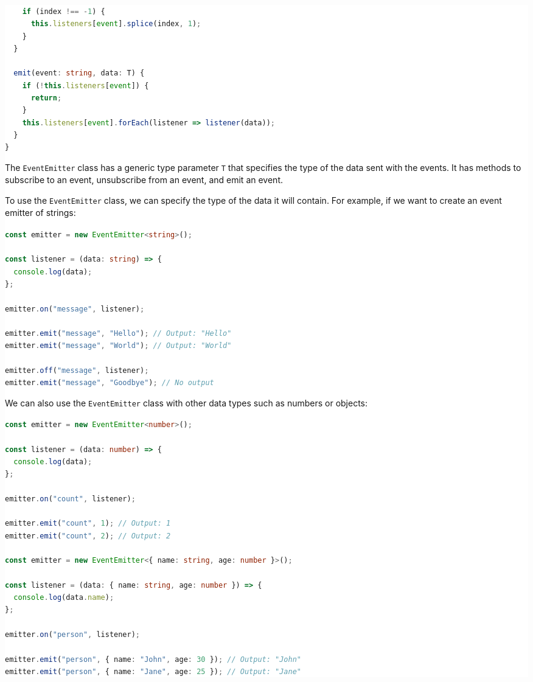 ```typescript
    if (index !== -1) {
      this.listeners[event].splice(index, 1);
    }
  }

  emit(event: string, data: T) {
    if (!this.listeners[event]) {
      return;
    }
    this.listeners[event].forEach(listener => listener(data));
  }
}
```

The `EventEmitter` class has a generic type parameter `T` that specifies the type of the data sent with the events. It has methods to subscribe to an event, unsubscribe from an event, and emit an event.

To use the `EventEmitter` class, we can specify the type of the data it will contain. For example, if we want to create an event emitter of strings:

```typescript
const emitter = new EventEmitter<string>();

const listener = (data: string) => {
  console.log(data);
};

emitter.on("message", listener);

emitter.emit("message", "Hello"); // Output: "Hello"
emitter.emit("message", "World"); // Output: "World"

emitter.off("message", listener);
emitter.emit("message", "Goodbye"); // No output
```

We can also use the `EventEmitter` class with other data types such as numbers or objects:

```typescript
const emitter = new EventEmitter<number>();

const listener = (data: number) => {
  console.log(data);
};

emitter.on("count", listener);

emitter.emit("count", 1); // Output: 1
emitter.emit("count", 2); // Output: 2

const emitter = new EventEmitter<{ name: string, age: number }>();

const listener = (data: { name: string, age: number }) => {
  console.log(data.name);
};

emitter.on("person", listener);

emitter.emit("person", { name: "John", age: 30 }); // Output: "John"
emitter.emit("person", { name: "Jane", age: 25 }); // Output: "Jane"
```

